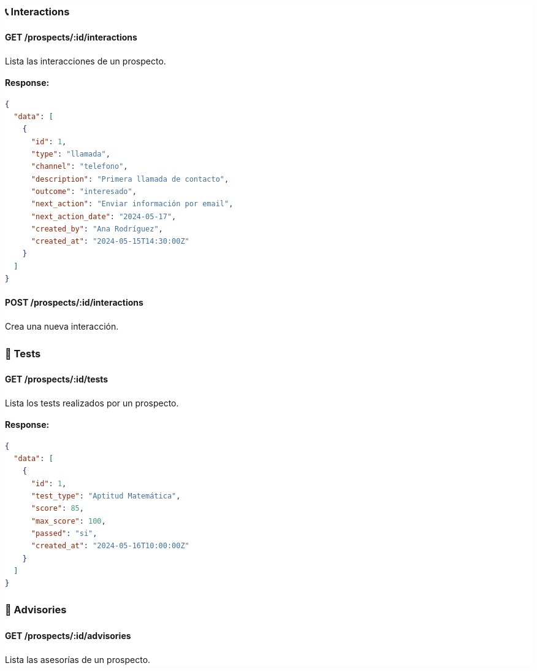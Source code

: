 ### 📞 Interactions

#### GET /prospects/:id/interactions
Lista las interacciones de un prospecto.

**Response:**
```json
{
  "data": [
    {
      "id": 1,
      "type": "llamada",
      "channel": "telefono",
      "description": "Primera llamada de contacto",
      "outcome": "interesado",
      "next_action": "Enviar información por email",
      "next_action_date": "2024-05-17",
      "created_by": "Ana Rodríguez",
      "created_at": "2024-05-15T14:30:00Z"
    }
  ]
}
```

#### POST /prospects/:id/interactions
Crea una nueva interacción.

### 📝 Tests

#### GET /prospects/:id/tests
Lista los tests realizados por un prospecto.

**Response:**
```json
{
  "data": [
    {
      "id": 1,
      "test_type": "Aptitud Matemática",
      "score": 85,
      "max_score": 100,
      "passed": "si",
      "created_at": "2024-05-16T10:00:00Z"
    }
  ]
}
```

### 💬 Advisories

#### GET /prospects/:id/advisories
Lista las asesorías de un prospecto.
